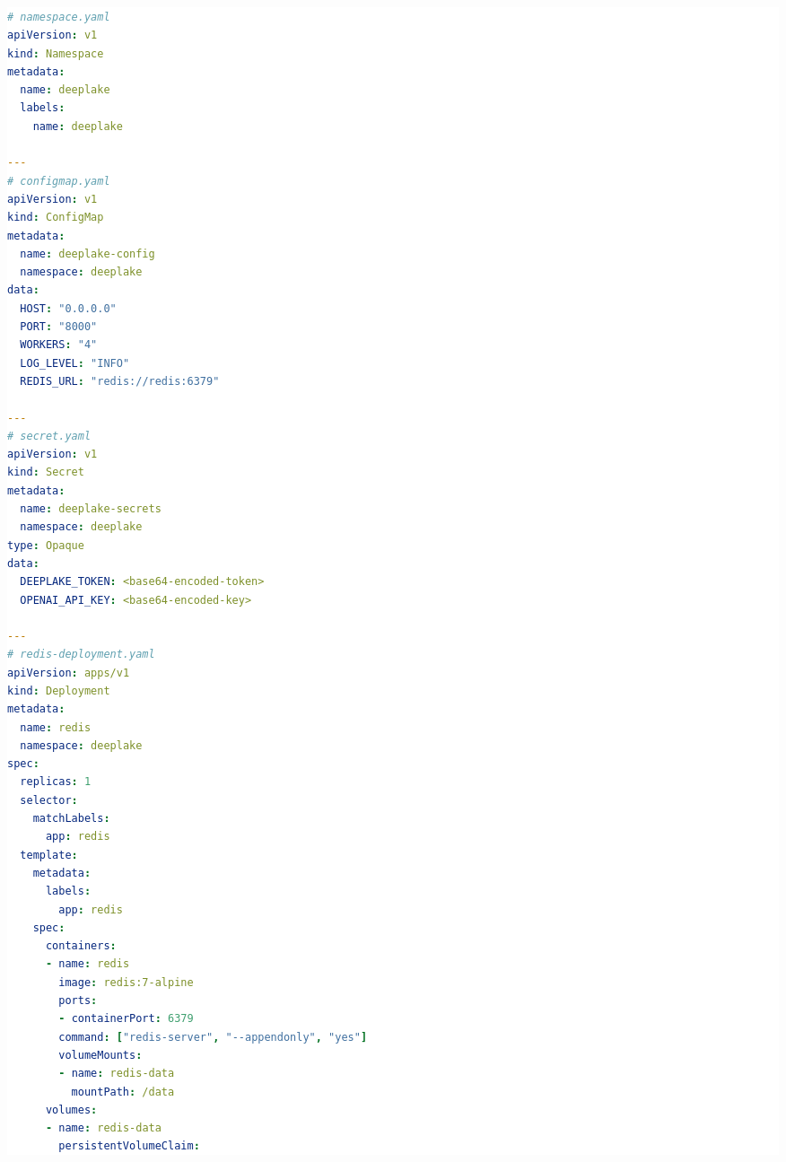 ```yaml
# namespace.yaml
apiVersion: v1
kind: Namespace
metadata:
  name: deeplake
  labels:
    name: deeplake

---
# configmap.yaml
apiVersion: v1
kind: ConfigMap
metadata:
  name: deeplake-config
  namespace: deeplake
data:
  HOST: "0.0.0.0"
  PORT: "8000"
  WORKERS: "4"
  LOG_LEVEL: "INFO"
  REDIS_URL: "redis://redis:6379"

---
# secret.yaml
apiVersion: v1
kind: Secret
metadata:
  name: deeplake-secrets
  namespace: deeplake
type: Opaque
data:
  DEEPLAKE_TOKEN: <base64-encoded-token>
  OPENAI_API_KEY: <base64-encoded-key>

---
# redis-deployment.yaml
apiVersion: apps/v1
kind: Deployment
metadata:
  name: redis
  namespace: deeplake
spec:
  replicas: 1
  selector:
    matchLabels:
      app: redis
  template:
    metadata:
      labels:
        app: redis
    spec:
      containers:
      - name: redis
        image: redis:7-alpine
        ports:
        - containerPort: 6379
        command: ["redis-server", "--appendonly", "yes"]
        volumeMounts:
        - name: redis-data
          mountPath: /data
      volumes:
      - name: redis-data
        persistentVolumeClaim:
```